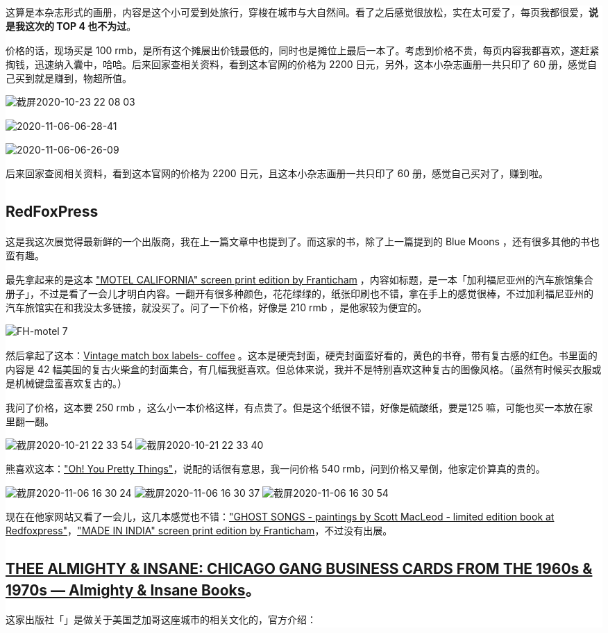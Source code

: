 这算是本杂志形式的画册，内容是这个小可爱到处旅行，穿梭在城市与大自然间。看了之后感觉很放松，实在太可爱了，每页我都很爱，**说是我这次的 TOP 4 也不为过**。

价格的话，现场买是 100 rmb，是所有这个摊展出价钱最低的，同时也是摊位上最后一本了。考虑到价格不贵，每页内容我都喜欢，遂赶紧掏钱，迅速纳入囊中，哈哈。后来回家查相关资料，看到这本官网的价格为 2200 日元，另外，这本小杂志画册一共只印了 60 册，感觉自己买到就是赚到，物超所值。

<img width="913" alt="截屏2020-10-23 22 08 03" src="https://user-images.githubusercontent.com/20737239/97013914-3a1c6700-157c-11eb-8969-34030fc09e81.png">

![2020-11-06-06-28-41](https://user-images.githubusercontent.com/20737239/98333742-62a46680-203c-11eb-9be2-793643b3597e.jpg)

![2020-11-06-06-26-09](https://user-images.githubusercontent.com/20737239/98333571-080b0a80-203c-11eb-9e19-4ac3c81e7435.jpg)

后来回家查阅相关资料，看到这本官网的价格为 2200 日元，且这本小杂志画册一共只印了 60 册，感觉自己买对了，赚到啦。

## RedFoxPress 

这是我这次展觉得最新鲜的一个出版商，我在上一篇文章中也提到了。而这家的书，除了上一篇提到的 Blue Moons ，还有很多其他的书也蛮有趣。

最先拿起来的是这本 ["MOTEL CALIFORNIA" screen print edition by Franticham](http://www.redfoxpress.com/FH-motel.html) ，内容如标题，是一本「加利福尼亚州的汽车旅馆集合册子」，不过是看了一会儿才明白内容。一翻开有很多种颜色，花花绿绿的，纸张印刷也不错，拿在手上的感觉很棒，不过加利福尼亚州的汽车旅馆实在和我没太多链接，就没买了。问了一下价格，好像是 210 rmb ，是他家较为便宜的。

![FH-motel 7](https://user-images.githubusercontent.com/20737239/98205109-76839600-1f72-11eb-8d38-ae7f287643ff.jpg)

然后拿起了这本：[Vintage match box labels- coffee](http://www.redfoxpress.com/collecting.html) 。这本是硬壳封面，硬壳封面蛮好看的，黄色的书脊，带有复古感的红色。书里面的内容是 42 幅美国的复古火柴盒的封面集合，有几幅我挺喜欢。但总体来说，我并不是特别喜欢这种复古的图像风格。（虽然有时候买衣服或是机械键盘蛮喜欢复古的。）

我问了价格，这本要 250 rmb ，这么小一本价格这样，有点贵了。但是这个纸很不错，好像是硫酸纸，要是125 嘛，可能也买一本放在家里翻一翻。

<img width="531" alt="截屏2020-10-21 22 33 54" src="https://user-images.githubusercontent.com/20737239/96734940-9d2bc380-13ed-11eb-8d8f-a6e4a1b725a0.png">

<img width="892" alt="截屏2020-10-21 22 33 40" src="https://user-images.githubusercontent.com/20737239/96734903-943af200-13ed-11eb-8e89-4e233714a891.png">

熊喜欢这本：["Oh! You Pretty Things"](http://www.redfoxpress.com/AB-Ham-ohyouprettythings.html)，说配的话很有意思，我一问价格 540 rmb，问到价格又晕倒，他家定价算真的贵的。

<img width="910" alt="截屏2020-11-06 16 30 24" src="https://user-images.githubusercontent.com/20737239/98344034-a5bb0580-204d-11eb-8524-d2ac71fd3a6b.png">

<img width="926" alt="截屏2020-11-06 16 30 37" src="https://user-images.githubusercontent.com/20737239/98344046-a94e8c80-204d-11eb-9847-7f4d4946bb4c.png">

<img width="827" alt="截屏2020-11-06 16 30 54" src="https://user-images.githubusercontent.com/20737239/98344049-aa7fb980-204d-11eb-9999-5e3640a290e9.png">

现在在他家网站又看了一会儿，这几本感觉也不错：["GHOST SONGS - paintings by Scott MacLeod - limited edition book at Redfoxpress"](http://www.redfoxpress.com/AB-macleod2.html)，["MADE IN INDIA" screen print edition by Franticham](http://www.redfoxpress.com/FH-india.html)，不过没有出展。

## [THEE ALMIGHTY & INSANE: CHICAGO GANG BUSINESS CARDS FROM THE 1960s & 1970s — Almighty & Insane Books](https://almightyandinsanebooks.com/shop/thee-almighty-amp-insane-chicago-gang-business-cards-from-the-1960s-amp-1970s)。

这家出版社「」是做关于美国芝加哥这座城市的相关文化的，官方介绍：
